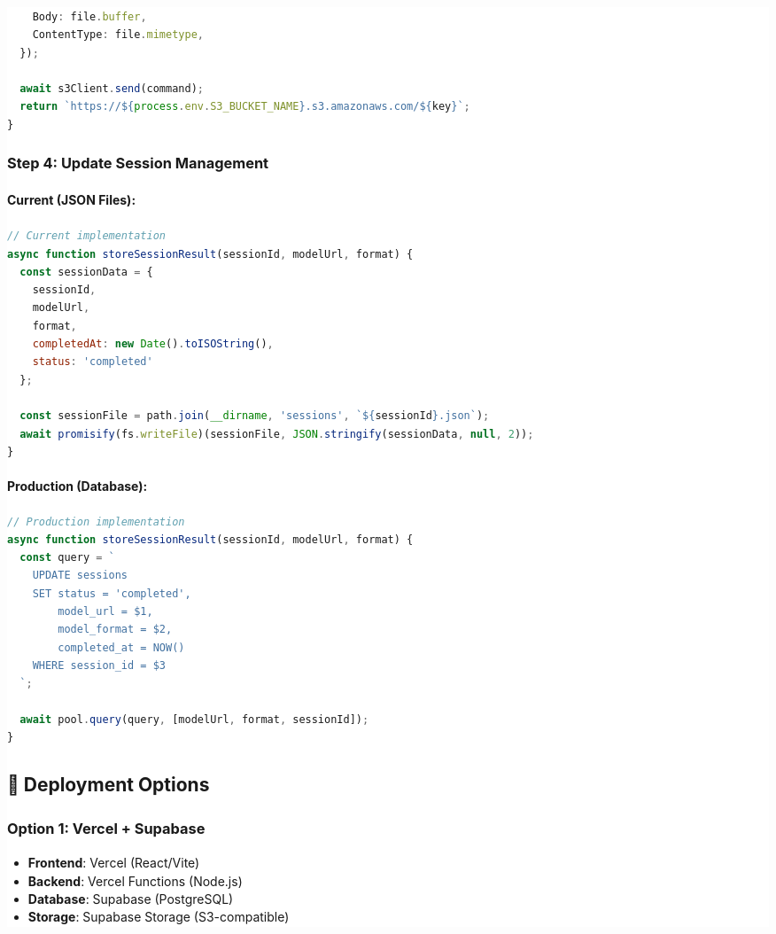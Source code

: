 ```javascript
    Body: file.buffer,
    ContentType: file.mimetype,
  });
  
  await s3Client.send(command);
  return `https://${process.env.S3_BUCKET_NAME}.s3.amazonaws.com/${key}`;
}
```

### **Step 4: Update Session Management**

#### **Current (JSON Files):**
```javascript
// Current implementation
async function storeSessionResult(sessionId, modelUrl, format) {
  const sessionData = {
    sessionId,
    modelUrl,
    format,
    completedAt: new Date().toISOString(),
    status: 'completed'
  };
  
  const sessionFile = path.join(__dirname, 'sessions', `${sessionId}.json`);
  await promisify(fs.writeFile)(sessionFile, JSON.stringify(sessionData, null, 2));
}
```

#### **Production (Database):**
```javascript
// Production implementation
async function storeSessionResult(sessionId, modelUrl, format) {
  const query = `
    UPDATE sessions 
    SET status = 'completed', 
        model_url = $1, 
        model_format = $2, 
        completed_at = NOW() 
    WHERE session_id = $3
  `;
  
  await pool.query(query, [modelUrl, format, sessionId]);
}
```

## 🚀 **Deployment Options**

### **Option 1: Vercel + Supabase**
- **Frontend**: Vercel (React/Vite)
- **Backend**: Vercel Functions (Node.js)
- **Database**: Supabase (PostgreSQL)
- **Storage**: Supabase Storage (S3-compatible)
